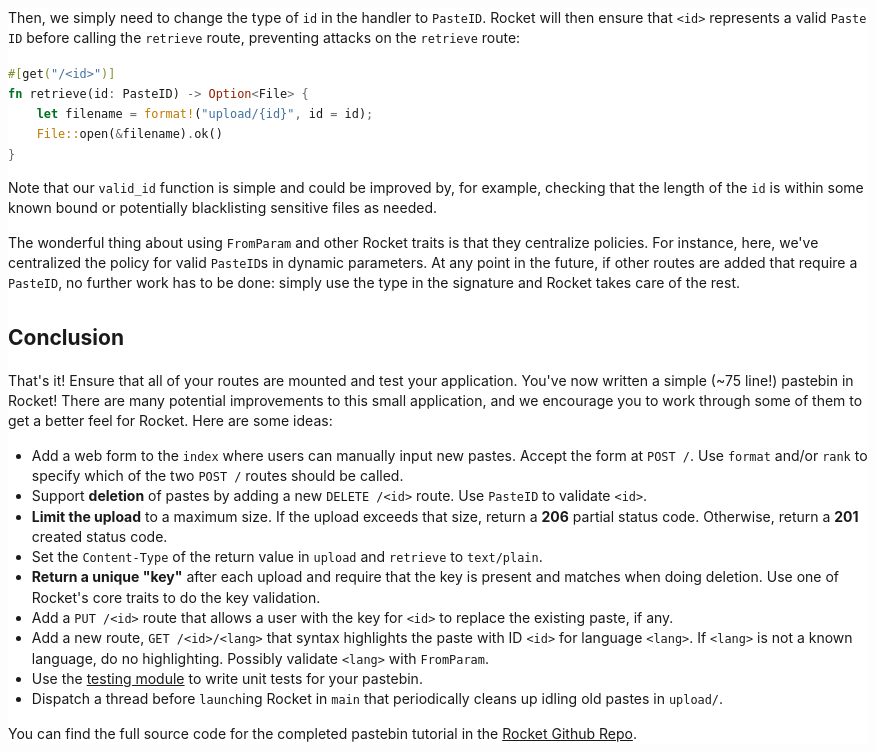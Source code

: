 Then, we simply need to change the type of `id` in the handler to `PasteID`.
Rocket will then ensure that `<id>` represents a valid `PasteID` before calling
the `retrieve` route, preventing attacks on the `retrieve` route:

```rust
#[get("/<id>")]
fn retrieve(id: PasteID) -> Option<File> {
    let filename = format!("upload/{id}", id = id);
    File::open(&filename).ok()
}
```

Note that our `valid_id` function is simple and could be improved by, for
example, checking that the length of the `id` is within some known bound or
potentially blacklisting sensitive files as needed.

The wonderful thing about using `FromParam` and other Rocket traits is that they
centralize policies. For instance, here, we've centralized the policy for valid
`PasteID`s in dynamic parameters. At any point in the future, if other routes
are added that require a `PasteID`, no further work has to be done: simply use
the type in the signature and Rocket takes care of the rest.

## Conclusion

That's it! Ensure that all of your routes are mounted and test your application.
You've now written a simple (~75 line!) pastebin in Rocket! There are many
potential improvements to this small application, and we encourage you to work
through some of them to get a better feel for Rocket. Here are some ideas:

  * Add a web form to the `index` where users can manually input new pastes.
    Accept the form at `POST /`. Use `format` and/or `rank` to specify which of
    the two `POST /` routes should be called.
  * Support **deletion** of pastes by adding a new `DELETE /<id>` route. Use
    `PasteID` to validate `<id>`.
  * **Limit the upload** to a maximum size. If the upload exceeds that size,
    return a **206** partial status code. Otherwise, return a **201** created
    status code.
  * Set the `Content-Type` of the return value in `upload` and `retrieve` to
    `text/plain`.
  * **Return a unique "key"** after each upload and require that the key is
    present and matches when doing deletion. Use one of Rocket's core traits to
    do the key validation.
  * Add a `PUT /<id>` route that allows a user with the key for `<id>` to
    replace the existing paste, if any.
  * Add a new route, `GET /<id>/<lang>` that syntax highlights the paste with ID
    `<id>` for language `<lang>`. If `<lang>` is not a known language, do no
    highlighting. Possibly validate `<lang>` with `FromParam`.
  * Use the [testing module](https://api.rocket.rs/rocket/testing/) to write
    unit tests for your pastebin.
  * Dispatch a thread before `launch`ing Rocket in `main` that periodically
    cleans up idling old pastes in `upload/`.

You can find the full source code for the completed pastebin tutorial in the
[Rocket Github
Repo](https://github.com/SergioBenitez/Rocket/tree/v0.2.8/examples/pastebin).
